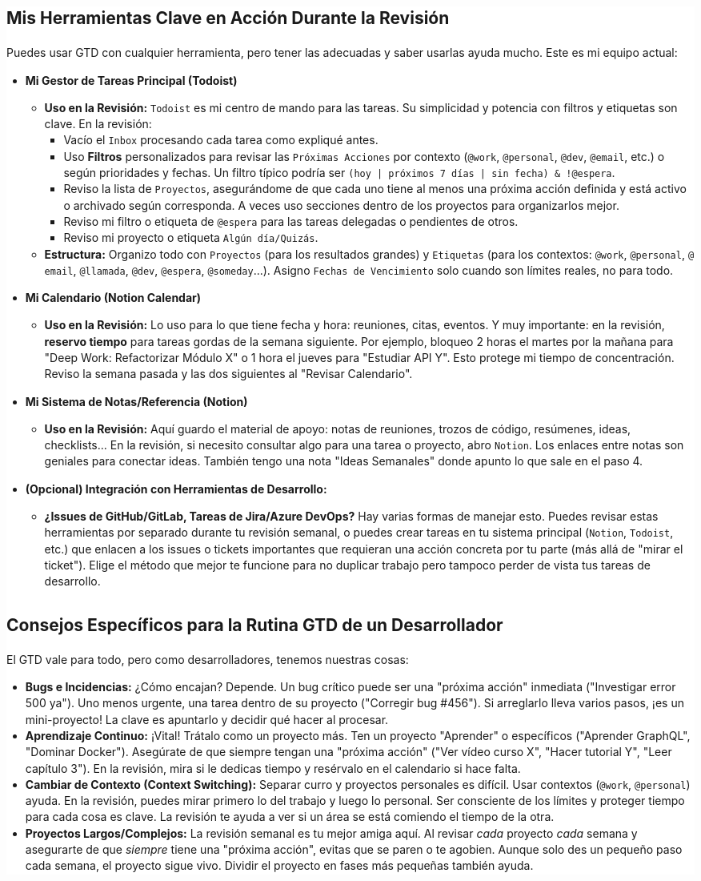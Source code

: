 ## Mis Herramientas Clave en Acción Durante la Revisión

Puedes usar GTD con cualquier herramienta, pero tener las adecuadas y saber usarlas ayuda mucho. Este es mi equipo actual:

- **Mi Gestor de Tareas Principal (Todoist)**

  - **Uso en la Revisión:** `Todoist` es mi centro de mando para las tareas. Su simplicidad y potencia con filtros y etiquetas son clave. En la revisión:
    - Vacío el `Inbox` procesando cada tarea como expliqué antes.
    - Uso **Filtros** personalizados para revisar las `Próximas Acciones` por contexto (`@work`, `@personal`, `@dev`, `@email`, etc.) o según prioridades y fechas. Un filtro típico podría ser `(hoy | próximos 7 días | sin fecha) & !@espera`.
    - Reviso la lista de `Proyectos`, asegurándome de que cada uno tiene al menos una próxima acción definida y está activo o archivado según corresponda. A veces uso secciones dentro de los proyectos para organizarlos mejor.
    - Reviso mi filtro o etiqueta de `@espera` para las tareas delegadas o pendientes de otros.
    - Reviso mi proyecto o etiqueta `Algún día/Quizás`.
  - **Estructura:** Organizo todo con `Proyectos` (para los resultados grandes) y `Etiquetas` (para los contextos: `@work`, `@personal`, `@email`, `@llamada`, `@dev`, `@espera`, `@someday`...). Asigno `Fechas de Vencimiento` solo cuando son límites reales, no para todo.

- **Mi Calendario (Notion Calendar)**

  - **Uso en la Revisión:** Lo uso para lo que tiene fecha y hora: reuniones, citas, eventos. Y muy importante: en la revisión, **reservo tiempo** para tareas gordas de la semana siguiente. Por ejemplo, bloqueo 2 horas el martes por la mañana para "Deep Work: Refactorizar Módulo X" o 1 hora el jueves para "Estudiar API Y". Esto protege mi tiempo de concentración. Reviso la semana pasada y las dos siguientes al "Revisar Calendario".

- **Mi Sistema de Notas/Referencia (Notion)**

  - **Uso en la Revisión:** Aquí guardo el material de apoyo: notas de reuniones, trozos de código, resúmenes, ideas, checklists... En la revisión, si necesito consultar algo para una tarea o proyecto, abro `Notion`. Los enlaces entre notas son geniales para conectar ideas. También tengo una nota "Ideas Semanales" donde apunto lo que sale en el paso 4.

- **(Opcional) Integración con Herramientas de Desarrollo:**
  - **¿Issues de GitHub/GitLab, Tareas de Jira/Azure DevOps?** Hay varias formas de manejar esto. Puedes revisar estas herramientas por separado durante tu revisión semanal, o puedes crear tareas en tu sistema principal (`Notion`, `Todoist`, etc.) que enlacen a los issues o tickets importantes que requieran una acción concreta por tu parte (más allá de "mirar el ticket"). Elige el método que mejor te funcione para no duplicar trabajo pero tampoco perder de vista tus tareas de desarrollo.

## Consejos Específicos para la Rutina GTD de un Desarrollador

El GTD vale para todo, pero como desarrolladores, tenemos nuestras cosas:

- **Bugs e Incidencias:** ¿Cómo encajan? Depende. Un bug crítico puede ser una "próxima acción" inmediata ("Investigar error 500 ya"). Uno menos urgente, una tarea dentro de su proyecto ("Corregir bug #456"). Si arreglarlo lleva varios pasos, ¡es un mini-proyecto! La clave es apuntarlo y decidir qué hacer al procesar.
- **Aprendizaje Continuo:** ¡Vital! Trátalo como un proyecto más. Ten un proyecto "Aprender" o específicos ("Aprender GraphQL", "Dominar Docker"). Asegúrate de que siempre tengan una "próxima acción" ("Ver vídeo curso X", "Hacer tutorial Y", "Leer capítulo 3"). En la revisión, mira si le dedicas tiempo y resérvalo en el calendario si hace falta.
- **Cambiar de Contexto (Context Switching):** Separar curro y proyectos personales es difícil. Usar contextos (`@work`, `@personal`) ayuda. En la revisión, puedes mirar primero lo del trabajo y luego lo personal. Ser consciente de los límites y proteger tiempo para cada cosa es clave. La revisión te ayuda a ver si un área se está comiendo el tiempo de la otra.
- **Proyectos Largos/Complejos:** La revisión semanal es tu mejor amiga aquí. Al revisar _cada_ proyecto _cada_ semana y asegurarte de que _siempre_ tiene una "próxima acción", evitas que se paren o te agobien. Aunque solo des un pequeño paso cada semana, el proyecto sigue vivo. Dividir el proyecto en fases más pequeñas también ayuda.
